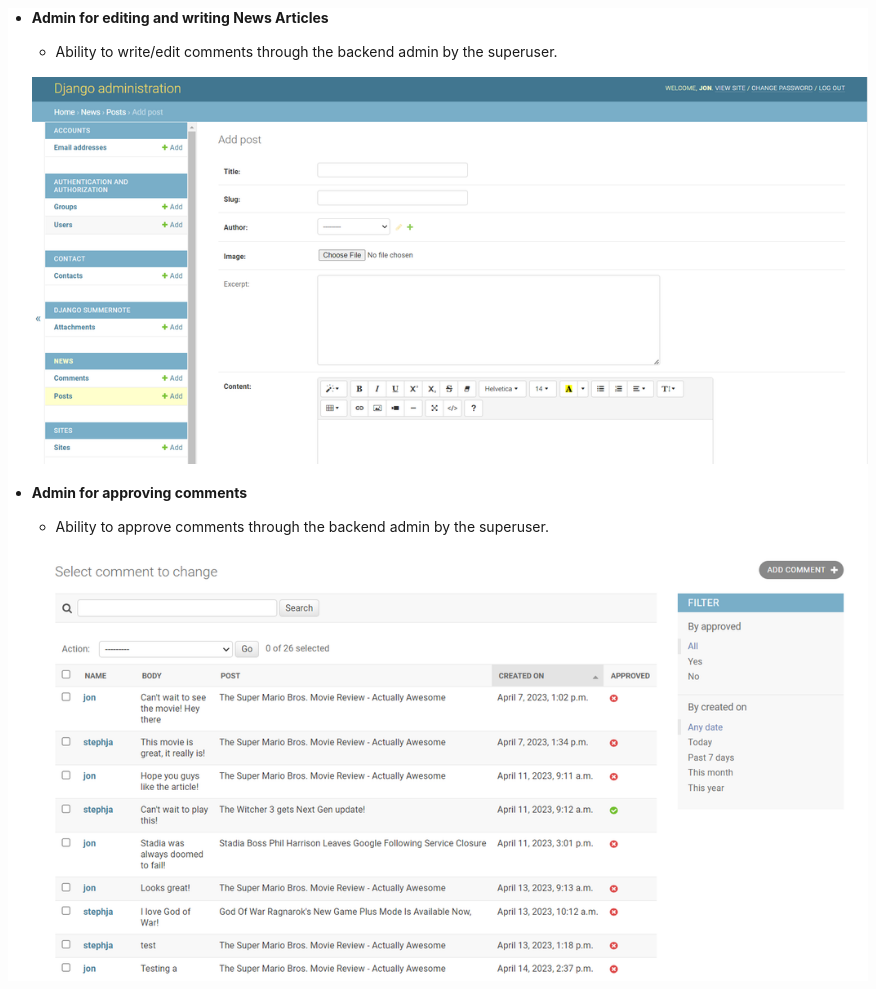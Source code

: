 
- __Admin for editing and writing News Articles__

    - Ability to write/edit comments through the backend admin by the superuser.

    ![Backend Admin Write/Edit posts](/static/images/admin-post-edit-articles.png)


- __Admin for approving comments__

    - Ability to approve comments through the backend admin by the superuser.

    ![Backend Admin Write/Edit posts](/static/images/approve-comments.png)
